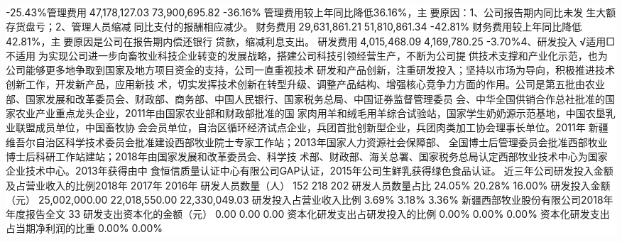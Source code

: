 -25.43%管理费用
47,178,127.03
73,900,695.82
-36.16%
管理费用较上年同比降低36.16%，主
要原因：1、公司报告期内同比未发
生大额存货盘亏；2、管理人员缩减
同比支付的报酬相应减少。
财务费用
29,631,861.21
51,810,861.34
-42.81%
财务费用较上年同比降低42.81%，主
要原因是公司在报告期内偿还银行
贷款，缩减利息支出。
研发费用
4,015,468.09
4,169,780.25
-3.70%4、研发投入
√适用□不适用
为实现公司进一步向畜牧业科技企业转变的发展战略，搭建公司科技引领经营生产，不断为公司提
供技术支撑和产业化示范，也为公司能够更多地争取到国家及地方项目资金的支持，公司一直重视技术
研发和产品创新，注重研发投入；坚持以市场为导向，积极推进技术创新工作，开发新产品，应用新技
术，切实发挥技术创新在转型升级、调整产品结构、增强核心竞争力方面的作用。公司是第五批由农业
部、国家发展和改革委员会、财政部、商务部、中国人民银行、国家税务总局、中国证券监督管理委员
会、中华全国供销合作总社批准的国家农业产业重点龙头企业，2011年由国家农业部和财政部批准的国
家肉用羊和绒毛用羊综合试验站，国家学生奶奶源示范基地，中国农垦乳业联盟成员单位，中国畜牧协
会会员单位，自治区循环经济试点企业，兵团首批创新型企业，兵团肉类加工协会理事长单位。2011年
新疆维吾尔自治区科学技术委员会批准建设西部牧业院士专家工作站；2013年国家人力资源社会保障部、
全国博士后管理委员会批准西部牧业博士后科研工作站建站；2018年由国家发展和改革委员会、科学技
术部、财政部、海关总署、国家税务总局认定西部牧业技术中心为国家企业技术中心。2013年获得由中
食恒信质量认证中心有限公司GAP认证，2015年公司生鲜乳获得绿色食品认证。
近三年公司研发投入金额及占营业收入的比例2018年
2017年
2016年
研发人员数量（人）
152
218
202
研发人员数量占比
24.05%
20.28%
16.00%
研发投入金额（元）
25,002,000.00
22,018,550.00
22,330,049.03
研发投入占营业收入比例
3.69%
3.18%
3.36%
新疆西部牧业股份有限公司2018年年度报告全文
33
研发支出资本化的金额（元）
0.00
0.00
0.00
资本化研发支出占研发投入的比例
0.00%
0.00%
0.00%
资本化研发支出占当期净利润的比重
0.00%
0.00%